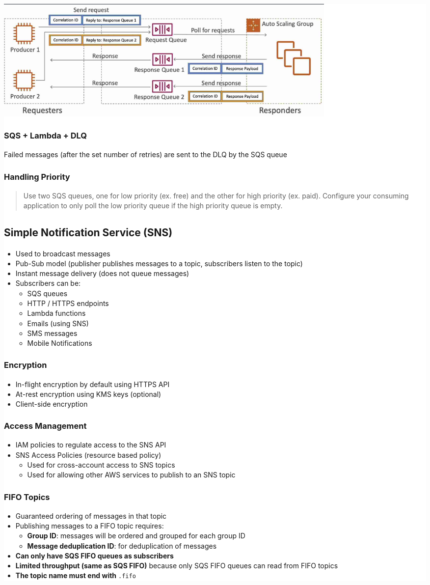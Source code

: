 ![](images/msg_sqs_request_response.png)

### SQS + Lambda + DLQ
Failed messages (after the set number of retries) are sent to the DLQ by the SQS queue

### Handling Priority
> Use two SQS queues, one for low priority (ex. free) and the other for high priority (ex. paid). Configure your 
> consuming application to only poll the low priority queue if the high priority queue is empty.

## Simple Notification Service (SNS)

* Used to broadcast messages
* Pub-Sub model (publisher publishes messages to a topic, subscribers listen to the topic)
* Instant message delivery (does not queue messages)
* Subscribers can be:
  * SQS queues
  * HTTP / HTTPS endpoints
  * Lambda functions
  * Emails (using SNS)
  * SMS messages
  * Mobile Notifications

### Encryption
* In-flight encryption by default using HTTPS API
* At-rest encryption using KMS keys (optional)
* Client-side encryption

### Access Management
* IAM policies to regulate access to the SNS API
* SNS Access Policies (resource based policy)
  * Used for cross-account access to SNS topics
  * Used for allowing other AWS services to publish to an SNS topic

### FIFO Topics
* Guaranteed ordering of messages in that topic
* Publishing messages to a FIFO topic requires:
  * **Group ID**: messages will be ordered and grouped for each group ID
  * **Message deduplication ID**: for deduplication of messages
* **Can only have SQS FIFO queues as subscribers**
* **Limited throughput (same as SQS FIFO)** because only SQS FIFO queues can read from FIFO topics
* **The topic name must end with** `.fifo`
